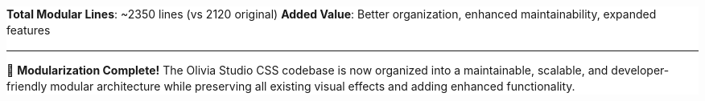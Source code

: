 **Total Modular Lines**: ~2350 lines (vs 2120 original)
**Added Value**: Better organization, enhanced maintainability, expanded features

---

🎉 **Modularization Complete!** The Olivia Studio CSS codebase is now organized into a maintainable, scalable, and developer-friendly modular architecture while preserving all existing visual effects and adding enhanced functionality.
